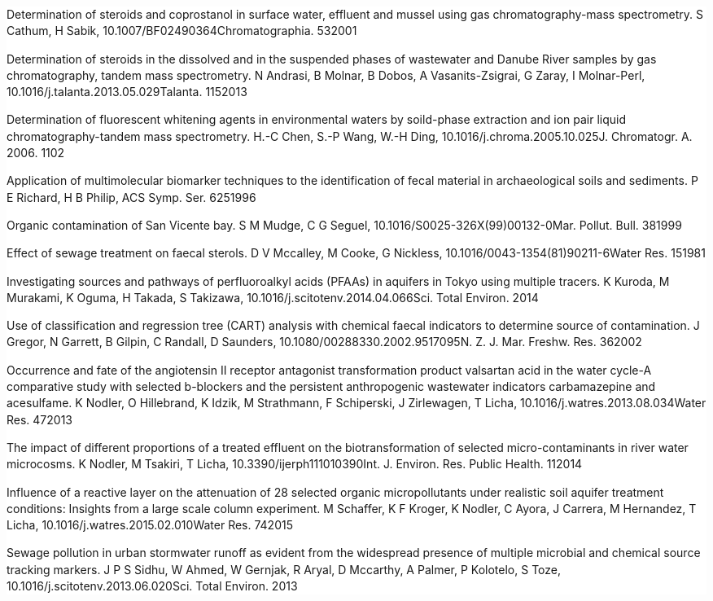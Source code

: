 Determination of steroids and coprostanol in surface water, effluent and mussel using gas chromatography-mass spectrometry. S Cathum, H Sabik, 10.1007/BF02490364Chromatographia. 532001

Determination of steroids in the dissolved and in the suspended phases of wastewater and Danube River samples by gas chromatography, tandem mass spectrometry. N Andrasi, B Molnar, B Dobos, A Vasanits-Zsigrai, G Zaray, I Molnar-Perl, 10.1016/j.talanta.2013.05.029Talanta. 1152013

Determination of fluorescent whitening agents in environmental waters by soild-phase extraction and ion pair liquid chromatography-tandem mass spectrometry. H.-C Chen, S.-P Wang, W.-H Ding, 10.1016/j.chroma.2005.10.025J. Chromatogr. A. 2006. 1102

Application of multimolecular biomarker techniques to the identification of fecal material in archaeological soils and sediments. P E Richard, H B Philip, ACS Symp. Ser. 6251996

Organic contamination of San Vicente bay. S M Mudge, C G Seguel, 10.1016/S0025-326X(99)00132-0Mar. Pollut. Bull. 381999

Effect of sewage treatment on faecal sterols. D V Mccalley, M Cooke, G Nickless, 10.1016/0043-1354(81)90211-6Water Res. 151981

Investigating sources and pathways of perfluoroalkyl acids (PFAAs) in aquifers in Tokyo using multiple tracers. K Kuroda, M Murakami, K Oguma, H Takada, S Takizawa, 10.1016/j.scitotenv.2014.04.066Sci. Total Environ. 2014

Use of classification and regression tree (CART) analysis with chemical faecal indicators to determine source of contamination. J Gregor, N Garrett, B Gilpin, C Randall, D Saunders, 10.1080/00288330.2002.9517095N. Z. J. Mar. Freshw. Res. 362002

Occurrence and fate of the angiotensin II receptor antagonist transformation product valsartan acid in the water cycle-A comparative study with selected b-blockers and the persistent anthropogenic wastewater indicators carbamazepine and acesulfame. K Nodler, O Hillebrand, K Idzik, M Strathmann, F Schiperski, J Zirlewagen, T Licha, 10.1016/j.watres.2013.08.034Water Res. 472013

The impact of different proportions of a treated effluent on the biotransformation of selected micro-contaminants in river water microcosms. K Nodler, M Tsakiri, T Licha, 10.3390/ijerph111010390Int. J. Environ. Res. Public Health. 112014

Influence of a reactive layer on the attenuation of 28 selected organic micropollutants under realistic soil aquifer treatment conditions: Insights from a large scale column experiment. M Schaffer, K F Kroger, K Nodler, C Ayora, J Carrera, M Hernandez, T Licha, 10.1016/j.watres.2015.02.010Water Res. 742015

Sewage pollution in urban stormwater runoff as evident from the widespread presence of multiple microbial and chemical source tracking markers. J P S Sidhu, W Ahmed, W Gernjak, R Aryal, D Mccarthy, A Palmer, P Kolotelo, S Toze, 10.1016/j.scitotenv.2013.06.020Sci. Total Environ. 2013